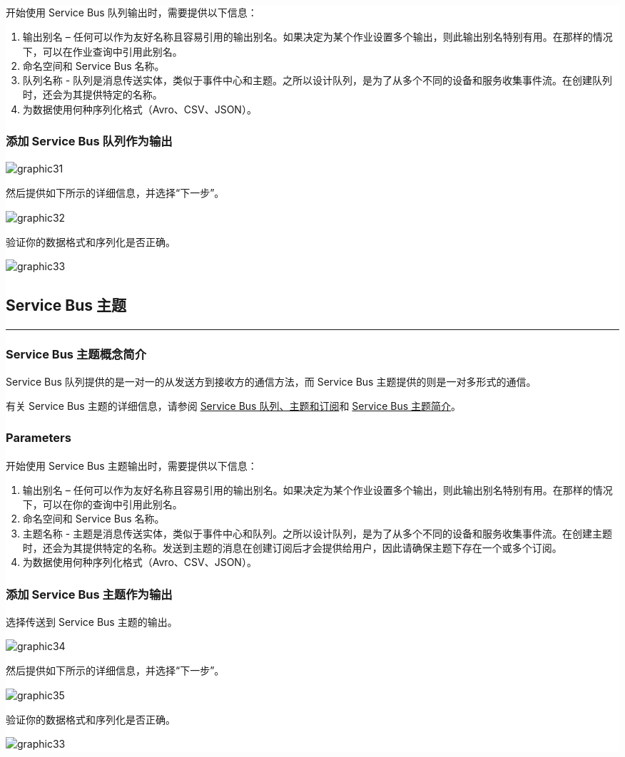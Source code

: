 开始使用 Service Bus 队列输出时，需要提供以下信息：

1. 输出别名 – 任何可以作为友好名称且容易引用的输出别名。如果决定为某个作业设置多个输出，则此输出别名特别有用。在那样的情况下，可以在作业查询中引用此别名。
2. 命名空间和 Service Bus 名称。
3. 队列名称 - 队列是消息传送实体，类似于事件中心和主题。之所以设计队列，是为了从多个不同的设备和服务收集事件流。在创建队列时，还会为其提供特定的名称。
4. 为数据使用何种序列化格式（Avro、CSV、JSON）。

### 添加 Service Bus 队列作为输出 ###

![graphic31][graphic31]

然后提供如下所示的详细信息，并选择“下一步”。

![graphic32][graphic32]

验证你的数据格式和序列化是否正确。

![graphic33][graphic33]

## Service Bus 主题 ##
---
### Service Bus 主题概念简介 ###
Service Bus 队列提供的是一对一的从发送方到接收方的通信方法，而 Service Bus 主题提供的则是一对多形式的通信。

有关 Service Bus 主题的详细信息，请参阅 [Service Bus 队列、主题和订阅](https://msdn.microsoft.com/zh-cn/library/azure/hh367516.aspx "Service Bus 队列、主题和订阅")和 [Service Bus 主题简介](http://blogs.msdn.com/b/appfabric/archive/2011/05/25/an-introduction-to-service-bus-topics.aspx "Service Bus 主题简介")。

### Parameters ###

开始使用 Service Bus 主题输出时，需要提供以下信息：

1. 输出别名 – 任何可以作为友好名称且容易引用的输出别名。如果决定为某个作业设置多个输出，则此输出别名特别有用。在那样的情况下，可以在你的查询中引用此别名。
2. 命名空间和 Service Bus 名称。
3. 主题名称 - 主题是消息传送实体，类似于事件中心和队列。之所以设计队列，是为了从多个不同的设备和服务收集事件流。在创建主题时，还会为其提供特定的名称。发送到主题的消息在创建订阅后才会提供给用户，因此请确保主题下存在一个或多个订阅。
4. 为数据使用何种序列化格式（Avro、CSV、JSON）。

### 添加 Service Bus 主题作为输出 ###

选择传送到 Service Bus 主题的输出。

![graphic34][graphic34]

然后提供如下所示的详细信息，并选择“下一步”。

![graphic35][graphic35]

验证你的数据格式和序列化是否正确。

![graphic33][graphic33]


[graphic1]: ./media/stream-analytics-connect-data-event-outputs/1-stream-analytics-connect-data-event-input-output.png
[graphic2]: ./media/stream-analytics-connect-data-event-outputs/2-stream-analytics-connect-data-event-input-output.png
[graphic3]: ./media/stream-analytics-connect-data-event-outputs/3-stream-analytics-connect-data-event-input-output.png
[graphic4]: ./media/stream-analytics-connect-data-event-outputs/4-stream-analytics-connect-data-event-input-output.png
[graphic5]: ./media/stream-analytics-connect-data-event-outputs/5-stream-analytics-connect-data-event-input-output.png
[graphic6]: ./media/stream-analytics-connect-data-event-outputs/6-stream-analytics-connect-data-event-input-output.png
[graphic7]: ./media/stream-analytics-connect-data-event-outputs/7-stream-analytics-connect-data-event-input-output.png
[graphic8]: ./media/stream-analytics-connect-data-event-outputs/8-stream-analytics-connect-data-event-input-output.png
[graphic9]: ./media/stream-analytics-connect-data-event-outputs/9-stream-analytics-connect-data-event-input-output.png
[graphic10]: ./media/stream-analytics-connect-data-event-outputs/10-stream-analytics-connect-data-event-input-output.png
[graphic11]: ./media/stream-analytics-connect-data-event-outputs/11-stream-analytics-connect-data-event-input-output.png
[graphic12]: ./media/stream-analytics-connect-data-event-outputs/12-stream-analytics-connect-data-event-input-output.png
[graphic13]: ./media/stream-analytics-connect-data-event-outputs/13-stream-analytics-connect-data-event-input-output.png
[graphic14]: ./media/stream-analytics-connect-data-event-outputs/14-stream-analytics-connect-data-event-input-output.png
[graphic15]: ./media/stream-analytics-connect-data-event-outputs/15-stream-analytics-connect-data-event-input-output.png
[graphic16]: ./media/stream-analytics-connect-data-event-outputs/16-stream-analytics-connect-data-event-input-output.png
[graphic17]: ./media/stream-analytics-connect-data-event-outputs/17-stream-analytics-connect-data-event-input-output.png
[graphic18]: ./media/stream-analytics-connect-data-event-outputs/18-stream-analytics-connect-data-event-input-output.png
[graphic19]: ./media/stream-analytics-connect-data-event-outputs/19-stream-analytics-connect-data-event-input-output.png
[graphic20]: ./media/stream-analytics-connect-data-event-outputs/20-stream-analytics-connect-data-event-input-output.png
[graphic21]: ./media/stream-analytics-connect-data-event-outputs/21-stream-analytics-connect-data-event-input-output.png
[graphic22]: ./media/stream-analytics-connect-data-event-outputs/22-stream-analytics-connect-data-event-input-output.png
[graphic23]: ./media/stream-analytics-connect-data-event-outputs/23-stream-analytics-connect-data-event-input-output.png
[graphic24]: ./media/stream-analytics-connect-data-event-outputs/24-stream-analytics-connect-data-event-input-output.png
[graphic25]: ./media/stream-analytics-connect-data-event-outputs/25-stream-analytics-connect-data-event-input-output.png
[graphic26]: ./media/stream-analytics-connect-data-event-outputs/26-stream-analytics-connect-data-event-input-output.png
[graphic27]: ./media/stream-analytics-connect-data-event-outputs/27-stream-analytics-connect-data-event-input-output.png
[graphic28]: ./media/stream-analytics-connect-data-event-outputs/28-stream-analytics-connect-data-event-input-output.png
[graphic29]: ./media/stream-analytics-connect-data-event-outputs/29-stream-analytics-connect-data-event-input-output.png
[graphic30]: ./media/stream-analytics-connect-data-event-outputs/30-stream-analytics-connect-data-event-input-output.png
[graphic31]: ./media/stream-analytics-connect-data-event-outputs/31-stream-analytics-connect-data-event-input-output.png
[graphic32]: ./media/stream-analytics-connect-data-event-outputs/32-stream-analytics-connect-data-event-input-output.png
[graphic33]: ./media/stream-analytics-connect-data-event-outputs/33-stream-analytics-connect-data-event-input-output.png
[graphic34]: ./media/stream-analytics-connect-data-event-outputs/34-stream-analytics-connect-data-event-input-output.png
[graphic35]: ./media/stream-analytics-connect-data-event-outputs/35-stream-analytics-connect-data-event-input-output.png
[graphic36]: ./media/stream-analytics-connect-data-event-outputs/36-stream-analytics-connect-data-event-input-output.png
[graphic37]: ./media/stream-analytics-connect-data-event-outputs/37-stream-analytics-connect-data-event-input-output.png
[graphic38]: ./media/stream-analytics-connect-data-event-outputs/38-stream-analytics-connect-data-event-input-output.png